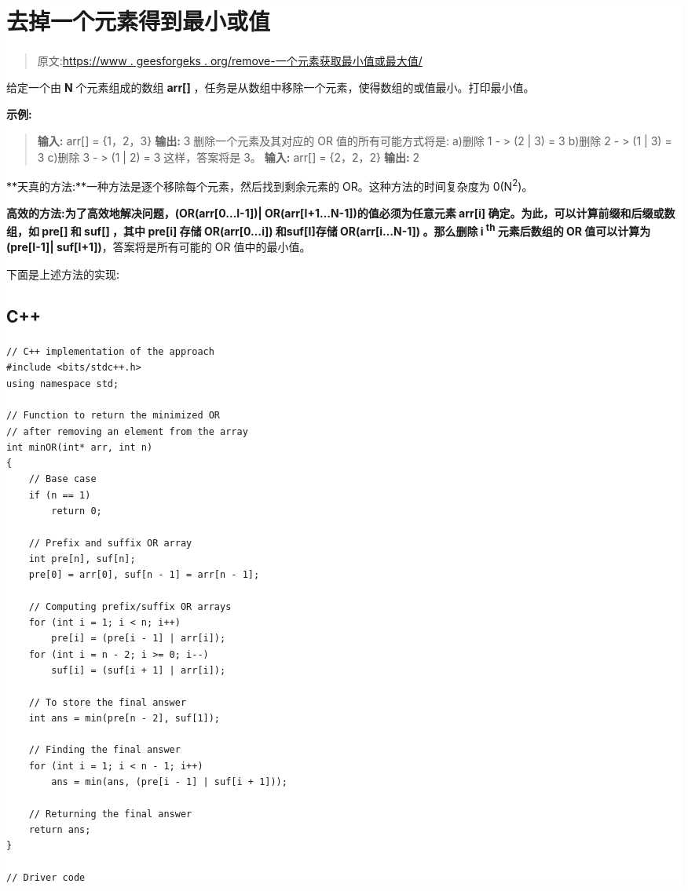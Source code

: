 # 去掉一个元素得到最小或值

> 原文:[https://www . geesforgeks . org/remove-一个元素获取最小值或最大值/](https://www.geeksforgeeks.org/remove-one-element-to-get-minimum-or-value/)

给定一个由 **N** 个元素组成的数组 **arr[]** ，任务是从数组中移除一个元素，使得数组的或值最小。打印最小值。

**示例:**

> **输入:** arr[] = {1，2，3}
> **输出:** 3
> 删除一个元素及其对应的
> OR 值的所有可能方式将是:
> a)删除 1 - > (2 | 3) = 3
> b)删除 2 - > (1 | 3) = 3
> c)删除 3 - > (1 | 2) = 3
> 这样，答案将是 3。
> **输入:** arr[] = {2，2，2}
> **输出:** 2

**天真的方法:**一种方法是逐个移除每个元素，然后找到剩余元素的 OR。这种方法的时间复杂度为 0(N<sup>2</sup>)。

**高效的方法:**为了高效地解决问题，**(OR(arr[0…I-1])| OR(arr[I+1…N-1])**的值必须为任意元素 **arr[i]** 确定。为此，可以计算前缀和后缀或数组，如 **pre[]** 和 **suf[]** ，其中 **pre[i]** 存储 **OR(arr[0…i])** 和**suf[I]**存储 **OR(arr[i…N-1])** 。那么删除 **i <sup>th</sup>** 元素后数组的 OR 值可以计算为**(pre[I-1]| suf[I+1])**，答案将是所有可能的 OR 值中的最小值。

下面是上述方法的实现:

## C++

```
// C++ implementation of the approach
#include <bits/stdc++.h>
using namespace std;

// Function to return the minimized OR
// after removing an element from the array
int minOR(int* arr, int n)
{
    // Base case
    if (n == 1)
        return 0;

    // Prefix and suffix OR array
    int pre[n], suf[n];
    pre[0] = arr[0], suf[n - 1] = arr[n - 1];

    // Computing prefix/suffix OR arrays
    for (int i = 1; i < n; i++)
        pre[i] = (pre[i - 1] | arr[i]);
    for (int i = n - 2; i >= 0; i--)
        suf[i] = (suf[i + 1] | arr[i]);

    // To store the final answer
    int ans = min(pre[n - 2], suf[1]);

    // Finding the final answer
    for (int i = 1; i < n - 1; i++)
        ans = min(ans, (pre[i - 1] | suf[i + 1]));

    // Returning the final answer
    return ans;
}

// Driver code
```
